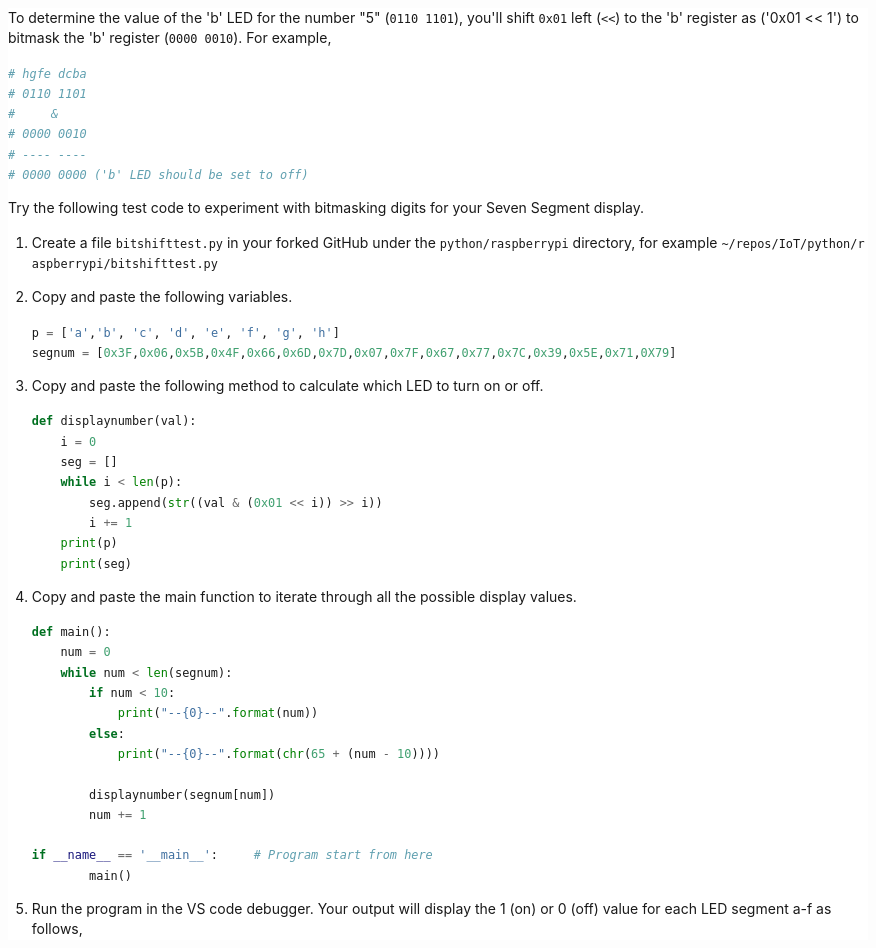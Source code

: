 To determine the value of the 'b' LED for the number "5" (`0110 1101`), you'll shift `0x01` left (`<<`) to the 'b' register as ('0x01 << 1') to bitmask the 'b' register (`0000 0010`). For example,

```python
# hgfe dcba
# 0110 1101
#     &
# 0000 0010
# ---- ----
# 0000 0000 ('b' LED should be set to off)
```

Try the following test code to experiment with bitmasking digits for your Seven Segment display.

1. Create a file `bitshifttest.py` in your forked GitHub under the `python/raspberrypi` directory, for example `~/repos/IoT/python/raspberrypi/bitshifttest.py`
1. Copy and paste the following variables.

    ```python
    p = ['a','b', 'c', 'd', 'e', 'f', 'g', 'h']
    segnum = [0x3F,0x06,0x5B,0x4F,0x66,0x6D,0x7D,0x07,0x7F,0x67,0x77,0x7C,0x39,0x5E,0x71,0X79]
    ```

1. Copy and paste the following method to calculate which LED to turn on or off.

    ```python
    def displaynumber(val):
        i = 0
        seg = []
        while i < len(p):
            seg.append(str((val & (0x01 << i)) >> i))
            i += 1
        print(p)
        print(seg)
    ```

1. Copy and paste the main function to iterate through all the possible display values.

    ```python
    def main():
        num = 0
        while num < len(segnum):
            if num < 10:
                print("--{0}--".format(num))
            else:
                print("--{0}--".format(chr(65 + (num - 10))))
    
            displaynumber(segnum[num])
            num += 1
    
    if __name__ == '__main__':     # Program start from here
    		main()
    ```

1. Run the program in the VS code debugger.  Your output will display the 1 (on) or 0 (off) value for each LED segment a-f as follows,


[lnk_segdisplay]: media/tutorial-rasp-digitsegment/segdisplay.png
[lnk_schematic_segmentdisplay]: media/tutorial-rasp-digitsegment/schematicsegmentdisplay.png
[lnk_segdisplaywiring]: media/tutorial-rasp-digitsegment/segdisplaywiring.png
[lnk_displayfive]: media/tutorial-rasp-digitsegment/displayfive.png
[lnk_displayconversion]: media/tutorial-rasp-digitsegment/displayconversion.png